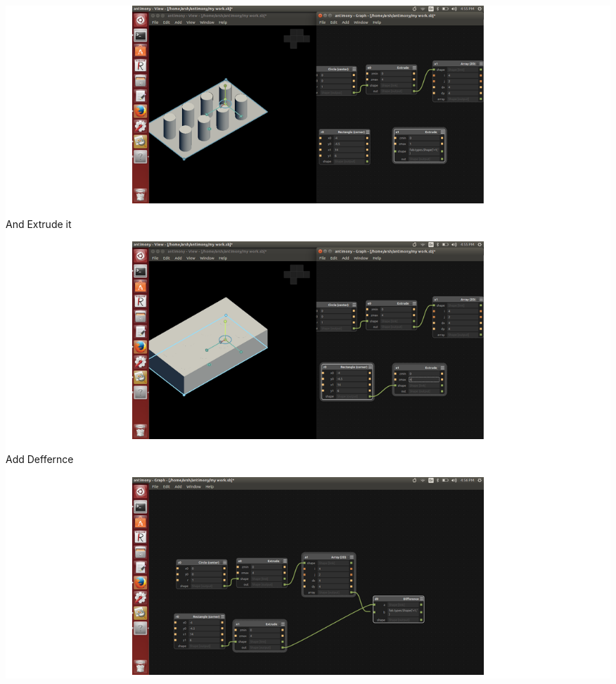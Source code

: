 <center><img src="img/antimony/5.png" width="500"/></center>

And Extrude it

<center><img src="img/antimony/6.png" width="500"/></center>

Add Deffernce

<center><img src="img/antimony/7.png" width="500"/></center>
